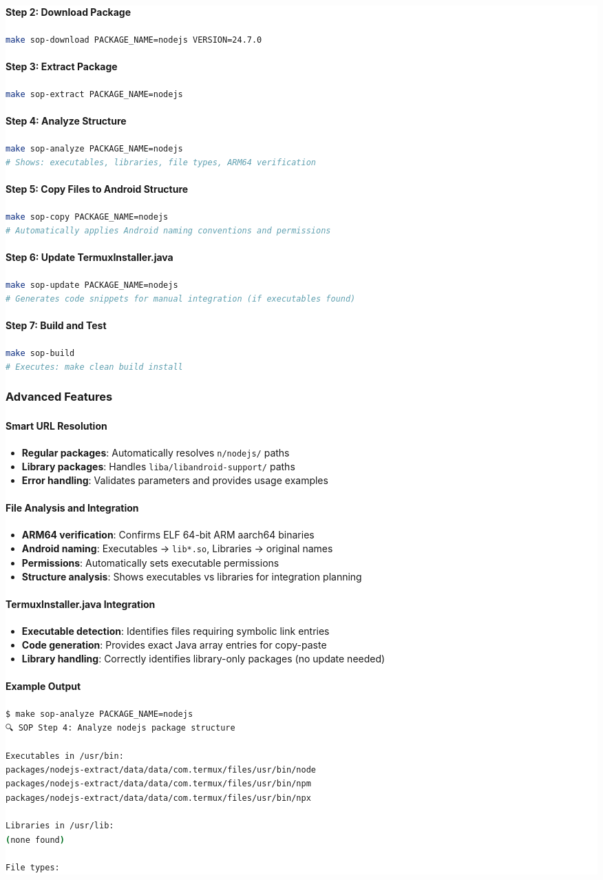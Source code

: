 #### Step 2: Download Package
```bash
make sop-download PACKAGE_NAME=nodejs VERSION=24.7.0
```

#### Step 3: Extract Package
```bash
make sop-extract PACKAGE_NAME=nodejs
```

#### Step 4: Analyze Structure
```bash
make sop-analyze PACKAGE_NAME=nodejs
# Shows: executables, libraries, file types, ARM64 verification
```

#### Step 5: Copy Files to Android Structure
```bash
make sop-copy PACKAGE_NAME=nodejs
# Automatically applies Android naming conventions and permissions
```

#### Step 6: Update TermuxInstaller.java
```bash
make sop-update PACKAGE_NAME=nodejs
# Generates code snippets for manual integration (if executables found)
```

#### Step 7: Build and Test
```bash
make sop-build
# Executes: make clean build install
```

### Advanced Features

#### Smart URL Resolution
- **Regular packages**: Automatically resolves `n/nodejs/` paths
- **Library packages**: Handles `liba/libandroid-support/` paths
- **Error handling**: Validates parameters and provides usage examples

#### File Analysis and Integration
- **ARM64 verification**: Confirms ELF 64-bit ARM aarch64 binaries
- **Android naming**: Executables → `lib*.so`, Libraries → original names
- **Permissions**: Automatically sets executable permissions
- **Structure analysis**: Shows executables vs libraries for integration planning

#### TermuxInstaller.java Integration
- **Executable detection**: Identifies files requiring symbolic link entries
- **Code generation**: Provides exact Java array entries for copy-paste
- **Library handling**: Correctly identifies library-only packages (no update needed)

#### Example Output
```bash
$ make sop-analyze PACKAGE_NAME=nodejs
🔍 SOP Step 4: Analyze nodejs package structure

Executables in /usr/bin:
packages/nodejs-extract/data/data/com.termux/files/usr/bin/node
packages/nodejs-extract/data/data/com.termux/files/usr/bin/npm
packages/nodejs-extract/data/data/com.termux/files/usr/bin/npx

Libraries in /usr/lib:
(none found)

File types:
```